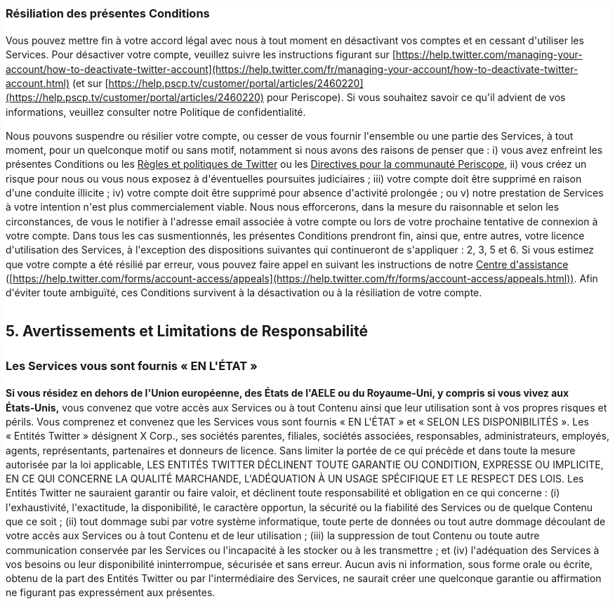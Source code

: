 ### Résiliation des présentes Conditions

Vous pouvez mettre fin à votre accord légal avec nous à tout moment en désactivant vos comptes et en cessant d'utiliser les Services. Pour désactiver votre compte, veuillez suivre les instructions figurant sur [https://help.twitter.com/managing-your-account/how-to-deactivate-twitter-account](https://help.twitter.com/fr/managing-your-account/how-to-deactivate-twitter-account.html) (et sur [https://help.pscp.tv/customer/portal/articles/2460220](https://help.pscp.tv/customer/portal/articles/2460220) pour Periscope). Si vous souhaitez savoir ce qu'il advient de vos informations, veuillez consulter notre Politique de confidentialité.

Nous pouvons suspendre ou résilier votre compte, ou cesser de vous fournir l'ensemble ou une partie des Services, à tout moment, pour un quelconque motif ou sans motif, notamment si nous avons des raisons de penser que : i) vous avez enfreint les présentes Conditions ou les [Règles et politiques de Twitter](https://help.twitter.com/fr/rules-and-policies.html#twitter-rules) ou les [Directives pour la communauté Periscope](https://www.pscp.tv/content), ii) vous créez un risque pour nous ou vous nous exposez à d'éventuelles poursuites judiciaires ; iii) votre compte doit être supprimé en raison d'une conduite illicite ; iv) votre compte doit être supprimé pour absence d'activité prolongée ; ou v) notre prestation de Services à votre intention n'est plus commercialement viable. Nous nous efforcerons, dans la mesure du raisonnable et selon les circonstances, de vous le notifier à l'adresse email associée à votre compte ou lors de votre prochaine tentative de connexion à votre compte. Dans tous les cas susmentionnés, les présentes Conditions prendront fin, ainsi que, entre autres, votre licence d'utilisation des Services, à l'exception des dispositions suivantes qui continueront de s'appliquer : 2, 3, 5 et 6. Si vous estimez que votre compte a été résilié par erreur, vous pouvez faire appel en suivant les instructions de notre [Centre d'assistance](https://help.twitter.com/forms/general?subtopic=suspended) ([https://help.twitter.com/forms/account-access/appeals](https://help.twitter.com/fr/forms/account-access/appeals.html)). Afin d'éviter toute ambiguïté, ces Conditions survivent à la désactivation ou à la résiliation de votre compte.

5\. Avertissements et Limitations de Responsabilité
---------------------------------------------------

### Les Services vous sont fournis « EN L'ÉTAT »

**Si vous résidez en dehors de l'Union européenne, des États de l'AELE ou du Royaume‑Uni, y compris si vous vivez aux États‑Unis,** vous convenez que votre accès aux Services ou à tout Contenu ainsi que leur utilisation sont à vos propres risques et périls. Vous comprenez et convenez que les Services vous sont fournis « EN L'ÉTAT » et « SELON LES DISPONIBILITÉS ». Les « Entités Twitter » désignent X Corp., ses sociétés parentes, filiales, sociétés associées, responsables, administrateurs, employés, agents, représentants, partenaires et donneurs de licence. Sans limiter la portée de ce qui précède et dans toute la mesure autorisée par la loi applicable, LES ENTITÉS TWITTER DÉCLINENT TOUTE GARANTIE OU CONDITION, EXPRESSE OU IMPLICITE, EN CE QUI CONCERNE LA QUALITÉ MARCHANDE, L'ADÉQUATION À UN USAGE SPÉCIFIQUE ET LE RESPECT DES LOIS. Les Entités Twitter ne sauraient garantir ou faire valoir, et déclinent toute responsabilité et obligation en ce qui concerne : (i) l'exhaustivité, l'exactitude, la disponibilité, le caractère opportun, la sécurité ou la fiabilité des Services ou de quelque Contenu que ce soit ; (ii) tout dommage subi par votre système informatique, toute perte de données ou tout autre dommage découlant de votre accès aux Services ou à tout Contenu et de leur utilisation ; (iii) la suppression de tout Contenu ou toute autre communication conservée par les Services ou l'incapacité à les stocker ou à les transmettre ; et (iv) l'adéquation des Services à vos besoins ou leur disponibilité ininterrompue, sécurisée et sans erreur. Aucun avis ni information, sous forme orale ou écrite, obtenu de la part des Entités Twitter ou par l'intermédiaire des Services, ne saurait créer une quelconque garantie ou affirmation ne figurant pas expressément aux présentes.
